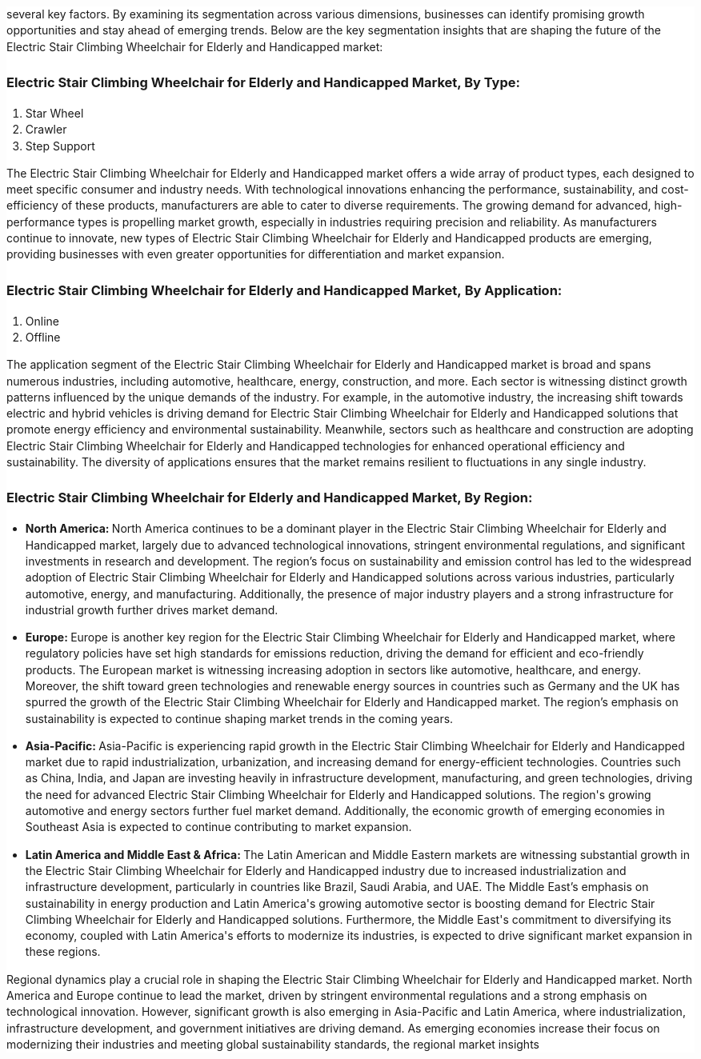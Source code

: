 several key factors. By examining its segmentation across various dimensions, businesses can identify promising growth opportunities and stay ahead of emerging trends. Below are the key segmentation insights that are shaping the future of the Electric Stair Climbing Wheelchair for Elderly and Handicapped market:</p><h3><strong>Electric Stair Climbing Wheelchair for Elderly and Handicapped Market, By Type:<br /></strong></h3><ol><li>Star Wheel<li> Crawler<li> Step Support</li></ol><p>The Electric Stair Climbing Wheelchair for Elderly and Handicapped market offers a wide array of product types, each designed to meet specific consumer and industry needs. With technological innovations enhancing the performance, sustainability, and cost-efficiency of these products, manufacturers are able to cater to diverse requirements. The growing demand for advanced, high-performance types is propelling market growth, especially in industries requiring precision and reliability. As manufacturers continue to innovate, new types of Electric Stair Climbing Wheelchair for Elderly and Handicapped products are emerging, providing businesses with even greater opportunities for differentiation and market expansion.</p><h3>Electric Stair Climbing Wheelchair for Elderly and Handicapped Market,&nbsp;By Application:</h3><ol><li>Online<li> Offline</li></ol><p>The application segment of the Electric Stair Climbing Wheelchair for Elderly and Handicapped market is broad and spans numerous industries, including automotive, healthcare, energy, construction, and more. Each sector is witnessing distinct growth patterns influenced by the unique demands of the industry. For example, in the automotive industry, the increasing shift towards electric and hybrid vehicles is driving demand for Electric Stair Climbing Wheelchair for Elderly and Handicapped solutions that promote energy efficiency and environmental sustainability. Meanwhile, sectors such as healthcare and construction are adopting Electric Stair Climbing Wheelchair for Elderly and Handicapped technologies for enhanced operational efficiency and sustainability. The diversity of applications ensures that the market remains resilient to fluctuations in any single industry.</p><h3>Electric Stair Climbing Wheelchair for Elderly and Handicapped Market, By Region:</h3><ul><li><p><strong>North America:&nbsp;</strong>North America continues to be a dominant player in the Electric Stair Climbing Wheelchair for Elderly and Handicapped market, largely due to advanced technological innovations, stringent environmental regulations, and significant investments in research and development. The region&rsquo;s focus on sustainability and emission control has led to the widespread adoption of Electric Stair Climbing Wheelchair for Elderly and Handicapped solutions across various industries, particularly automotive, energy, and manufacturing. Additionally, the presence of major industry players and a strong infrastructure for industrial growth further drives market demand.</p></li><li><p><strong><strong>Europe:&nbsp;</strong></strong>Europe is another key region for the Electric Stair Climbing Wheelchair for Elderly and Handicapped market, where regulatory policies have set high standards for emissions reduction, driving the demand for efficient and eco-friendly products. The European market is witnessing increasing adoption in sectors like automotive, healthcare, and energy. Moreover, the shift toward green technologies and renewable energy sources in countries such as Germany and the UK has spurred the growth of the Electric Stair Climbing Wheelchair for Elderly and Handicapped market. The region&rsquo;s emphasis on sustainability is expected to continue shaping market trends in the coming years.</p></li><li><p><strong><strong>Asia-Pacific:&nbsp;</strong></strong>Asia-Pacific is experiencing rapid growth in the Electric Stair Climbing Wheelchair for Elderly and Handicapped market due to rapid industrialization, urbanization, and increasing demand for energy-efficient technologies. Countries such as China, India, and Japan are investing heavily in infrastructure development, manufacturing, and green technologies, driving the need for advanced Electric Stair Climbing Wheelchair for Elderly and Handicapped solutions. The region's growing automotive and energy sectors further fuel market demand. Additionally, the economic growth of emerging economies in Southeast Asia is expected to continue contributing to market expansion.</p></li><li><p><strong><strong>Latin America and Middle East &amp; Africa:&nbsp;</strong></strong>The Latin American and Middle Eastern markets are witnessing substantial growth in the Electric Stair Climbing Wheelchair for Elderly and Handicapped industry due to increased industrialization and infrastructure development, particularly in countries like Brazil, Saudi Arabia, and UAE. The Middle East&rsquo;s emphasis on sustainability in energy production and Latin America's growing automotive sector is boosting demand for Electric Stair Climbing Wheelchair for Elderly and Handicapped solutions. Furthermore, the Middle East's commitment to diversifying its economy, coupled with Latin America's efforts to modernize its industries, is expected to drive significant market expansion in these regions.</p></li></ul><p>Regional dynamics play a crucial role in shaping the Electric Stair Climbing Wheelchair for Elderly and Handicapped market. North America and Europe continue to lead the market, driven by stringent environmental regulations and a strong emphasis on technological innovation. However, significant growth is also emerging in Asia-Pacific and Latin America, where industrialization, infrastructure development, and government initiatives are driving demand. As emerging economies increase their focus on modernizing their industries and meeting global sustainability standards, the regional market insights